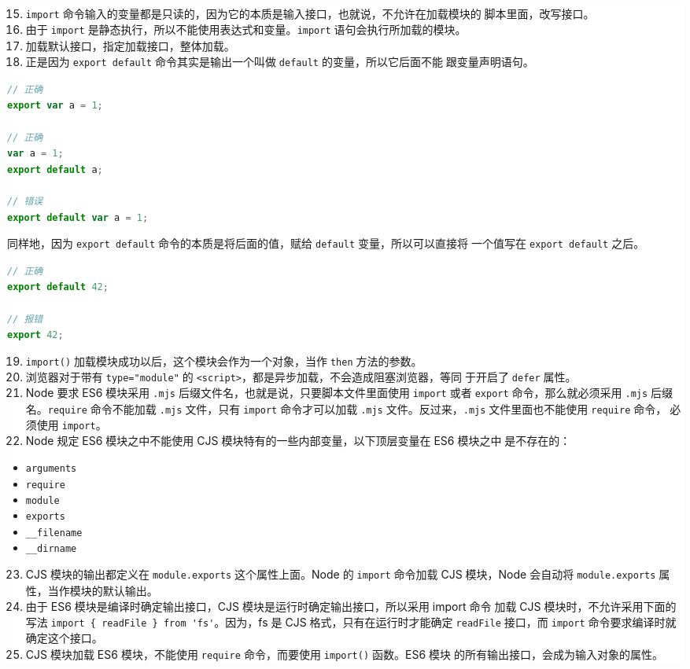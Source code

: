 15. `import` 命令输入的变量都是只读的，因为它的本质是输入接口，也就说，不允许在加载模块的
脚本里面，改写接口。   
16. 由于 `import` 是静态执行，所以不能使用表达式和变量。`import` 语句会执行所加载的模块。
17. 加载默认接口，指定加载接口，整体加载。
18. 正是因为 `export default` 命令其实是输出一个叫做 `default` 的变量，所以它后面不能
跟变量声明语句。    

```js
// 正确
export var a = 1;

// 正确
var a = 1;
export default a;

// 错误
export default var a = 1;
```    

同样地，因为 `export default` 命令的本质是将后面的值，赋给 `default` 变量，所以可以直接将
一个值写在 `export default` 之后。   

```js
// 正确
export default 42;

// 报错
export 42;
```   

19. `import()` 加载模块成功以后，这个模块会作为一个对象，当作 `then` 方法的参数。
20. 浏览器对于带有 `type="module"` 的 `<script>`，都是异步加载，不会造成阻塞浏览器，等同
于开启了 `defer` 属性。
21. Node 要求 ES6 模块采用 `.mjs` 后缀文件名，也就是说，只要脚本文件里面使用 `import` 或者
`export` 命令，那么就必须采用 `.mjs` 后缀名。`require` 命令不能加载 `.mjs` 文件，只有
`import` 命令才可以加载 `.mjs` 文件。反过来，`.mjs` 文件里面也不能使用 `require` 命令，
必须使用 `import`。    
22. Node 规定 ES6 模块之中不能使用 CJS 模块特有的一些内部变量，以下顶层变量在 ES6 模块之中
是不存在的：   
  - `arguments`
  - `require`
  - `module`
  - `exports`
  - `__filename`
  - `__dirname`    
23. CJS 模块的输出都定义在 `module.exports` 这个属性上面。Node 的 `import` 命令加载
CJS 模块，Node 会自动将 `module.exports` 属性，当作模块的默认输出。   
24. 由于 ES6 模块是编译时确定输出接口，CJS 模块是运行时确定输出接口，所以采用 import 命令
加载 CJS 模块时，不允许采用下面的写法 `import { readFile } from 'fs'`。因为，fs 是
CJS 格式，只有在运行时才能确定 `readFile` 接口，而 `import` 命令要求编译时就确定这个接口。
25. CJS 模块加载 ES6 模块，不能使用 `require` 命令，而要使用 `import()` 函数。ES6 模块
的所有输出接口，会成为输入对象的属性。